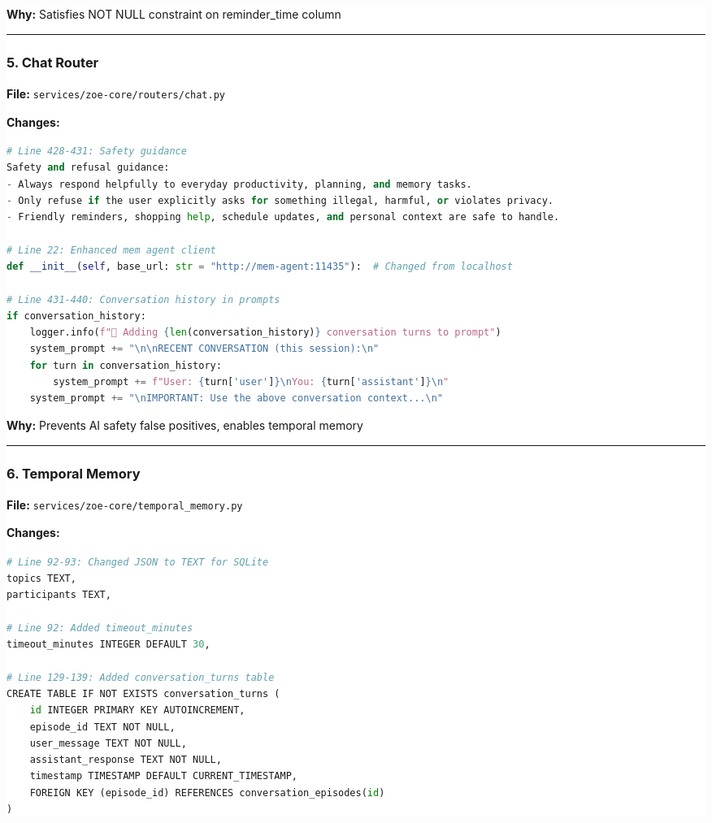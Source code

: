 **Why:** Satisfies NOT NULL constraint on reminder_time column

---

### 5. Chat Router
**File:** `services/zoe-core/routers/chat.py`

**Changes:**
```python
# Line 428-431: Safety guidance
Safety and refusal guidance:
- Always respond helpfully to everyday productivity, planning, and memory tasks.
- Only refuse if the user explicitly asks for something illegal, harmful, or violates privacy.
- Friendly reminders, shopping help, schedule updates, and personal context are safe to handle.

# Line 22: Enhanced mem agent client
def __init__(self, base_url: str = "http://mem-agent:11435"):  # Changed from localhost

# Line 431-440: Conversation history in prompts
if conversation_history:
    logger.info(f"📝 Adding {len(conversation_history)} conversation turns to prompt")
    system_prompt += "\n\nRECENT CONVERSATION (this session):\n"
    for turn in conversation_history:
        system_prompt += f"User: {turn['user']}\nYou: {turn['assistant']}\n"
    system_prompt += "\nIMPORTANT: Use the above conversation context...\n"
```

**Why:** Prevents AI safety false positives, enables temporal memory

---

### 6. Temporal Memory
**File:** `services/zoe-core/temporal_memory.py`

**Changes:**
```python
# Line 92-93: Changed JSON to TEXT for SQLite
topics TEXT,
participants TEXT,

# Line 92: Added timeout_minutes
timeout_minutes INTEGER DEFAULT 30,

# Line 129-139: Added conversation_turns table
CREATE TABLE IF NOT EXISTS conversation_turns (
    id INTEGER PRIMARY KEY AUTOINCREMENT,
    episode_id TEXT NOT NULL,
    user_message TEXT NOT NULL,
    assistant_response TEXT NOT NULL,
    timestamp TIMESTAMP DEFAULT CURRENT_TIMESTAMP,
    FOREIGN KEY (episode_id) REFERENCES conversation_episodes(id)
)
```
